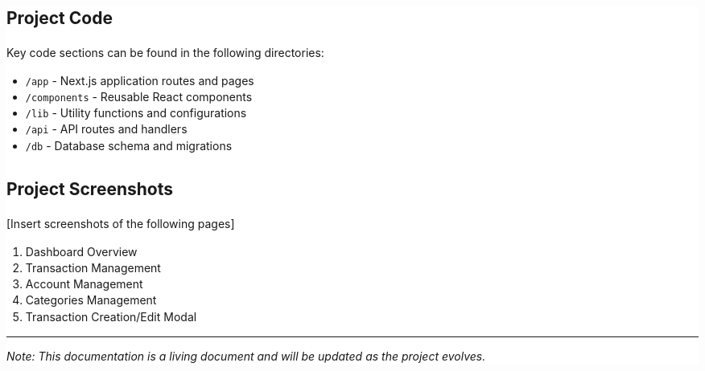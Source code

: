 ## Project Code

Key code sections can be found in the following directories:
- `/app` - Next.js application routes and pages
- `/components` - Reusable React components
- `/lib` - Utility functions and configurations
- `/api` - API routes and handlers
- `/db` - Database schema and migrations

## Project Screenshots

[Insert screenshots of the following pages]
1. Dashboard Overview
2. Transaction Management
3. Account Management
4. Categories Management
5. Transaction Creation/Edit Modal

---

*Note: This documentation is a living document and will be updated as the project evolves.* 